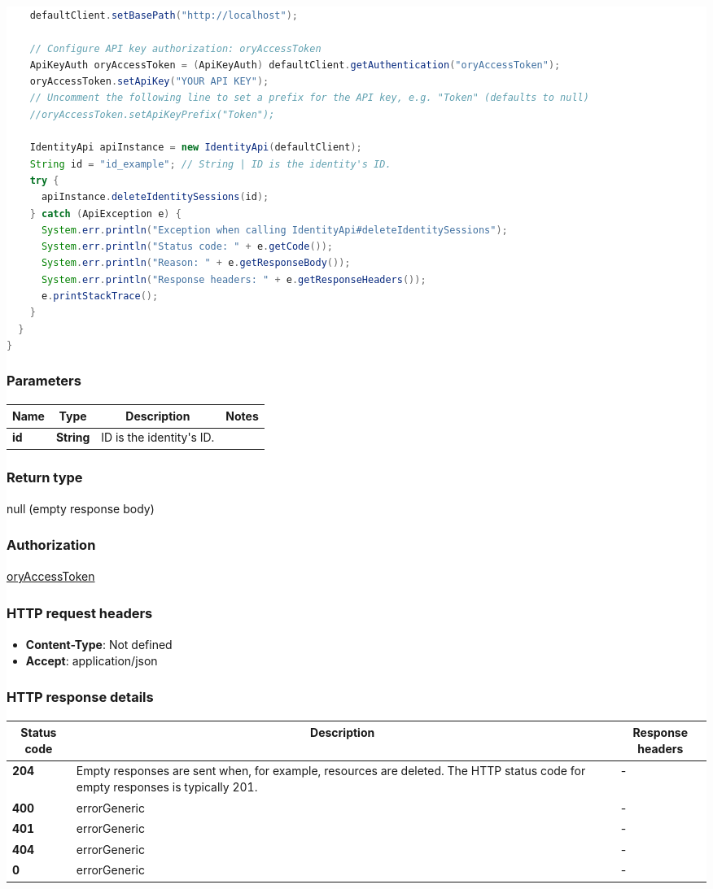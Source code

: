```java
    defaultClient.setBasePath("http://localhost");
    
    // Configure API key authorization: oryAccessToken
    ApiKeyAuth oryAccessToken = (ApiKeyAuth) defaultClient.getAuthentication("oryAccessToken");
    oryAccessToken.setApiKey("YOUR API KEY");
    // Uncomment the following line to set a prefix for the API key, e.g. "Token" (defaults to null)
    //oryAccessToken.setApiKeyPrefix("Token");

    IdentityApi apiInstance = new IdentityApi(defaultClient);
    String id = "id_example"; // String | ID is the identity's ID.
    try {
      apiInstance.deleteIdentitySessions(id);
    } catch (ApiException e) {
      System.err.println("Exception when calling IdentityApi#deleteIdentitySessions");
      System.err.println("Status code: " + e.getCode());
      System.err.println("Reason: " + e.getResponseBody());
      System.err.println("Response headers: " + e.getResponseHeaders());
      e.printStackTrace();
    }
  }
}
```

### Parameters

| Name | Type | Description  | Notes |
|------------- | ------------- | ------------- | -------------|
| **id** | **String**| ID is the identity&#39;s ID. | |

### Return type

null (empty response body)

### Authorization

[oryAccessToken](../README.md#oryAccessToken)

### HTTP request headers

 - **Content-Type**: Not defined
 - **Accept**: application/json

### HTTP response details
| Status code | Description | Response headers |
|-------------|-------------|------------------|
| **204** | Empty responses are sent when, for example, resources are deleted. The HTTP status code for empty responses is typically 201. |  -  |
| **400** | errorGeneric |  -  |
| **401** | errorGeneric |  -  |
| **404** | errorGeneric |  -  |
| **0** | errorGeneric |  -  |
